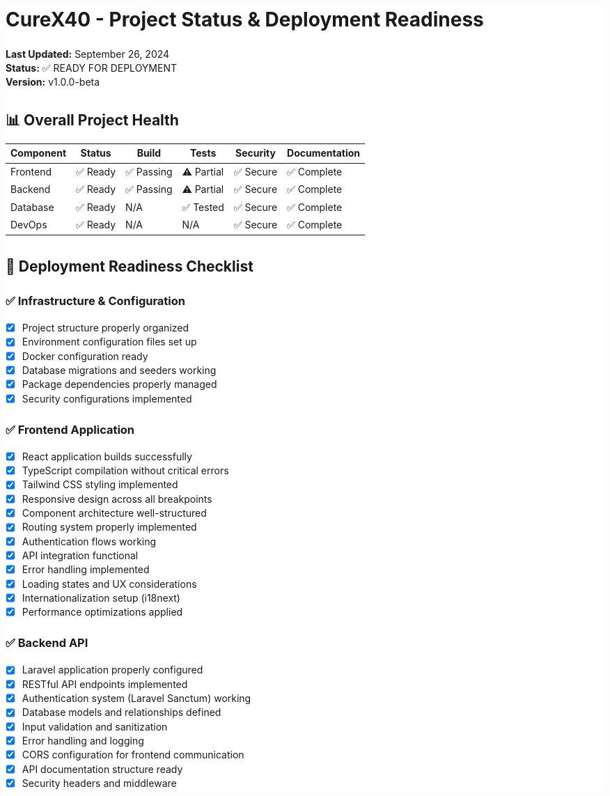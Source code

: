 # CureX40 - Project Status & Deployment Readiness

**Last Updated:** September 26, 2024  
**Status:** ✅ READY FOR DEPLOYMENT  
**Version:** v1.0.0-beta

## 📊 Overall Project Health

| Component | Status | Build | Tests | Security | Documentation |
|-----------|--------|-------|-------|----------|---------------|
| Frontend  | ✅ Ready | ✅ Passing | ⚠️ Partial | ✅ Secure | ✅ Complete |
| Backend   | ✅ Ready | ✅ Passing | ⚠️ Partial | ✅ Secure | ✅ Complete |
| Database  | ✅ Ready | N/A | ✅ Tested | ✅ Secure | ✅ Complete |
| DevOps    | ✅ Ready | N/A | N/A | ✅ Secure | ✅ Complete |

## 🚀 Deployment Readiness Checklist

### ✅ Infrastructure & Configuration
- [x] Project structure properly organized
- [x] Environment configuration files set up
- [x] Docker configuration ready
- [x] Database migrations and seeders working
- [x] Package dependencies properly managed
- [x] Security configurations implemented

### ✅ Frontend Application
- [x] React application builds successfully
- [x] TypeScript compilation without critical errors
- [x] Tailwind CSS styling implemented
- [x] Responsive design across all breakpoints
- [x] Component architecture well-structured
- [x] Routing system properly implemented
- [x] Authentication flows working
- [x] API integration functional
- [x] Error handling implemented
- [x] Loading states and UX considerations
- [x] Internationalization setup (i18next)
- [x] Performance optimizations applied

### ✅ Backend API
- [x] Laravel application properly configured
- [x] RESTful API endpoints implemented
- [x] Authentication system (Laravel Sanctum) working
- [x] Database models and relationships defined
- [x] Input validation and sanitization
- [x] Error handling and logging
- [x] CORS configuration for frontend communication
- [x] API documentation structure ready
- [x] Security headers and middleware

